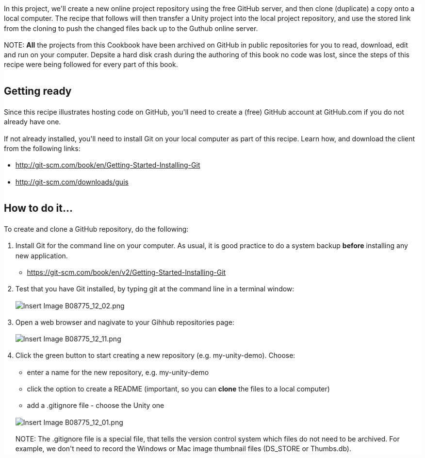 In this project, we'll create a new online project repository using the free GitHub server, and then clone (duplicate) a copy onto a local computer. The recipe that follows will then transfer a Unity project into the local project repository, and use the stored link from the cloning to push the changed files back up to the Guthub online server.

NOTE: **All** the projects from this Cookbook have been archived on GitHub in public repositories for you to read, 
download, edit and run on your computer. Depsite a hard disk crash during the authoring of this book no code was 
lost, since the steps of this recipe were being followed for every part of this book.




## Getting ready

Since this recipe illustrates hosting code on GitHub, you'll need to create a (free) GitHub account at GitHub.com if you do not already have one.

If not already installed, you'll need to install Git on your local computer as part of this recipe. Learn how, and download the client from the following links:

- http://git-scm.com/book/en/Getting-Started-Installing-Git

- http://git-scm.com/downloads/guis




## How to do it... 

To create and clone a GitHub repository, do the following:

1. Install Git for the command line on your computer. As usual, it is good practice to do a system backup **before** installing any new application.

    - https://git-scm.com/book/en/v2/Getting-Started-Installing-Git

1. Test that you have Git installed, by typing git at the command line in a terminal window:

    ![Insert Image B08775_12_02.png](./12_figures/B08775_12_02.png)

1. Open a web browser and nagivate to your Gihhub repositories page:

    ![Insert Image B08775_12_11.png](./12_figures/B08775_12_11.png)

1. Click the green button to start creating a new repository (e.g. my-unity-demo). Choose:
 
    - enter a name for the new repository, e.g. my-unity-demo 
    
    - click the option to create a README (important, so you can **clone** the files to a local computer)
    
    - add a .gitignore file - choose the Unity one
       
    ![Insert Image B08775_12_01.png](./12_figures/B08775_12_01.png)

    NOTE: The .gitignore file is a special file, that tells the version control system which files do not need to be archived. For example, we don't need to record the Windows or Mac image thumbnail files (DS_STORE or Thumbs.db).
